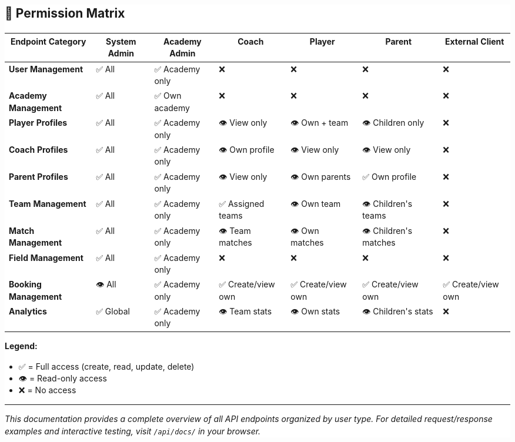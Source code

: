 
## 🔐 Permission Matrix

| Endpoint Category | System Admin | Academy Admin | Coach | Player | Parent | External Client |
|------------------|--------------|---------------|--------|--------|--------|-----------------|
| **User Management** | ✅ All | ✅ Academy only | ❌ | ❌ | ❌ | ❌ |
| **Academy Management** | ✅ All | ✅ Own academy | ❌ | ❌ | ❌ | ❌ |
| **Player Profiles** | ✅ All | ✅ Academy only | 👁️ View only | 👁️ Own + team | 👁️ Children only | ❌ |
| **Coach Profiles** | ✅ All | ✅ Academy only | 👁️ Own profile | 👁️ View only | 👁️ View only | ❌ |
| **Parent Profiles** | ✅ All | ✅ Academy only | 👁️ View only | 👁️ Own parents | ✅ Own profile | ❌ |
| **Team Management** | ✅ All | ✅ Academy only | ✅ Assigned teams | 👁️ Own team | 👁️ Children's teams | ❌ |
| **Match Management** | ✅ All | ✅ Academy only | 👁️ Team matches | 👁️ Own matches | 👁️ Children's matches | ❌ |
| **Field Management** | ✅ All | ✅ Academy only | ❌ | ❌ | ❌ | ❌ |
| **Booking Management** | 👁️ All | ✅ Academy only | ✅ Create/view own | ✅ Create/view own | ✅ Create/view own | ✅ Create/view own |
| **Analytics** | ✅ Global | ✅ Academy only | 👁️ Team stats | 👁️ Own stats | 👁️ Children's stats | ❌ |

**Legend:**
- ✅ = Full access (create, read, update, delete)
- 👁️ = Read-only access
- ❌ = No access

---

*This documentation provides a complete overview of all API endpoints organized by user type. For detailed request/response examples and interactive testing, visit `/api/docs/` in your browser.*
